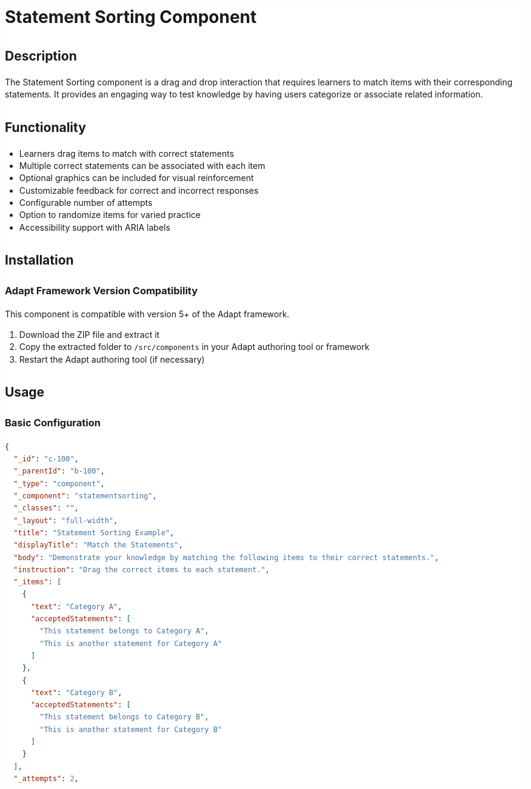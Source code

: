 # Statement Sorting Component

## Description

The Statement Sorting component is a drag and drop interaction that requires learners to match items with their corresponding statements. It provides an engaging way to test knowledge by having users categorize or associate related information.

## Functionality

- Learners drag items to match with correct statements
- Multiple correct statements can be associated with each item
- Optional graphics can be included for visual reinforcement
- Customizable feedback for correct and incorrect responses
- Configurable number of attempts
- Option to randomize items for varied practice
- Accessibility support with ARIA labels

## Installation

### Adapt Framework Version Compatibility
This component is compatible with version 5+ of the Adapt framework.

1. Download the ZIP file and extract it
2. Copy the extracted folder to `/src/components` in your Adapt authoring tool or framework
3. Restart the Adapt authoring tool (if necessary)

## Usage

### Basic Configuration

```json
{
  "_id": "c-100",
  "_parentId": "b-100",
  "_type": "component",
  "_component": "statementsorting",
  "_classes": "",
  "_layout": "full-width",
  "title": "Statement Sorting Example",
  "displayTitle": "Match the Statements",
  "body": "Demonstrate your knowledge by matching the following items to their correct statements.",
  "instruction": "Drag the correct items to each statement.",
  "_items": [
    {
      "text": "Category A",
      "acceptedStatements": [
        "This statement belongs to Category A",
        "This is another statement for Category A"
      ]
    },
    {
      "text": "Category B",
      "acceptedStatements": [
        "This statement belongs to Category B",
        "This is another statement for Category B"
      ]
    }
  ],
  "_attempts": 2,
```